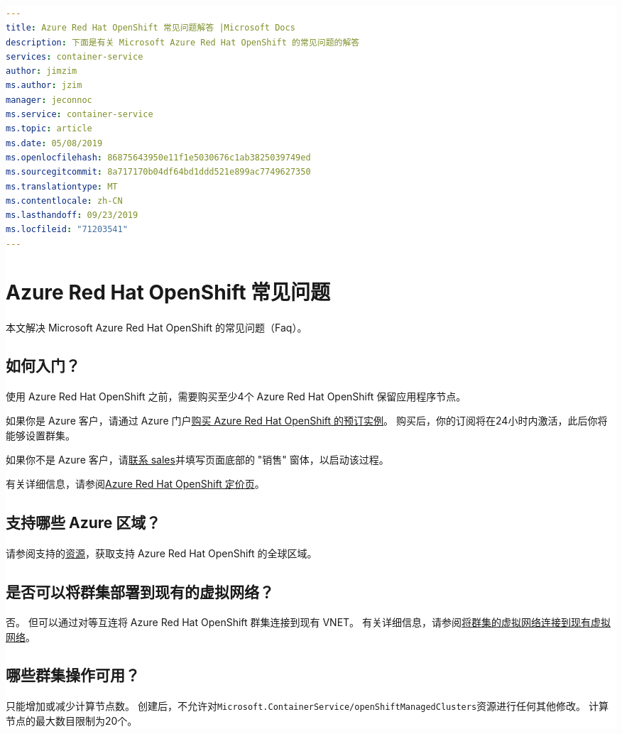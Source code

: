 ```yaml
---
title: Azure Red Hat OpenShift 常见问题解答 |Microsoft Docs
description: 下面是有关 Microsoft Azure Red Hat OpenShift 的常见问题的解答
services: container-service
author: jimzim
ms.author: jzim
manager: jeconnoc
ms.service: container-service
ms.topic: article
ms.date: 05/08/2019
ms.openlocfilehash: 86875643950e11f1e5030676c1ab3825039749ed
ms.sourcegitcommit: 8a717170b04df64bd1ddd521e899ac7749627350
ms.translationtype: MT
ms.contentlocale: zh-CN
ms.lasthandoff: 09/23/2019
ms.locfileid: "71203541"
---
```

# <a name="azure-red-hat-openshift-faq"></a>Azure Red Hat OpenShift 常见问题

本文解决 Microsoft Azure Red Hat OpenShift 的常见问题（Faq）。

## <a name="how-do-i-get-started"></a>如何入门？

使用 Azure Red Hat OpenShift 之前，需要购买至少4个 Azure Red Hat OpenShift 保留应用程序节点。

如果你是 Azure 客户，请通过 Azure 门户[购买 Azure Red Hat OpenShift 的预订实例](https://aka.ms/openshift/buy)。 购买后，你的订阅将在24小时内激活，此后你将能够设置群集。

如果你不是 Azure 客户，请[联系 sales](https://aka.ms/openshift/contact-sales)并填写页面底部的 "销售" 窗体，以启动该过程。

有关详细信息，请参阅[Azure Red Hat OpenShift 定价页](https://aka.ms/openshift/pricing)。

## <a name="which-azure-regions-are-supported"></a>支持哪些 Azure 区域？

请参阅支持的[资源](supported-resources.md#azure-regions)，获取支持 Azure Red Hat OpenShift 的全球区域。

## <a name="can-i-deploy-a-cluster-into-an-existing-virtual-network"></a>是否可以将群集部署到现有的虚拟网络？

否。 但可以通过对等互连将 Azure Red Hat OpenShift 群集连接到现有 VNET。 有关详细信息，请参阅[将群集的虚拟网络连接到现有虚拟网络](tutorial-create-cluster.md#optional-connect-the-clusters-virtual-network-to-an-existing-virtual-network)。

## <a name="what-cluster-operations-are-available"></a>哪些群集操作可用？

只能增加或减少计算节点数。 创建后，不允许对`Microsoft.ContainerService/openShiftManagedClusters`资源进行任何其他修改。 计算节点的最大数目限制为20个。

